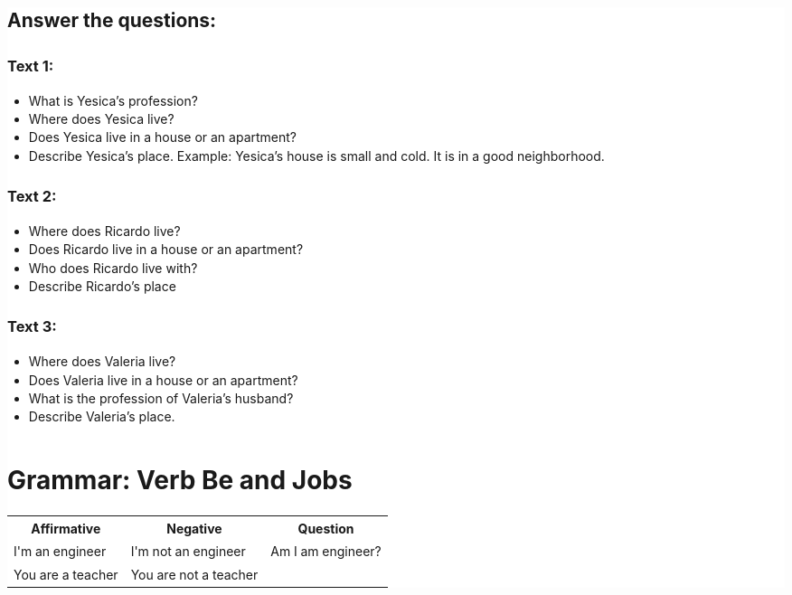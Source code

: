 ## Answer the questions:

### Text 1:

*   What is Yesica’s profession?
*   Where does Yesica live?
*   Does Yesica live in a house or an apartment?
*   Describe Yesica’s place. Example: Yesica’s house is small and cold. It is in a good neighborhood.

### Text 2:

*   Where does Ricardo live?
*   Does Ricardo live in a house or an apartment?
*   Who does Ricardo live with?
*   Describe Ricardo’s place

### Text 3:

*   Where does Valeria live?
*   Does Valeria live in a house or an apartment?
*   What is the profession of Valeria’s husband?
*   Describe Valeria’s place.


# Grammar: Verb Be and Jobs

<table class="table">

<tbody>

<tr>

<th>Affirmative</th>

<th>Negative</th>

<th>Question</th>

</tr>

<tr>

<td>I'm an engineer</td>

<td>I'm not an engineer</td>

<td>Am I am engineer?</td>

</tr>

<tr>

<td>You are a teacher</td>

<td>You are not a teacher</td>

